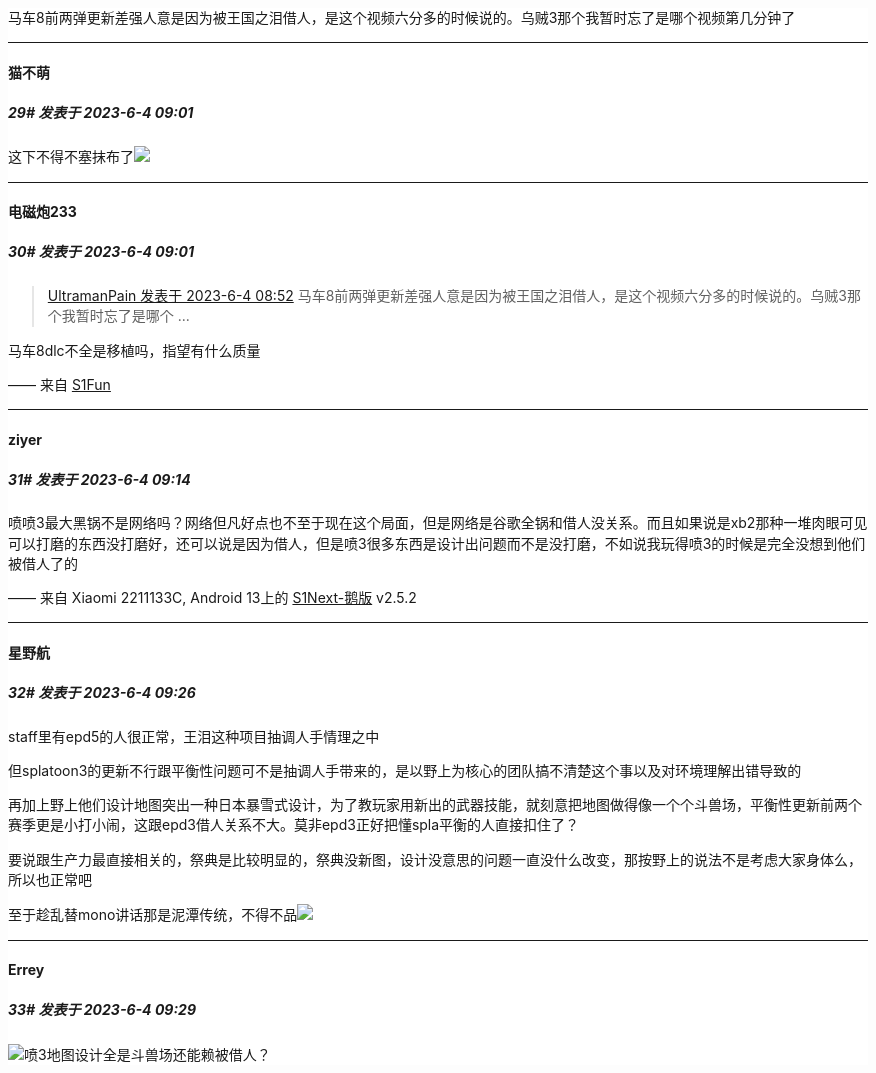 马车8前两弹更新差强人意是因为被王国之泪借人，是这个视频六分多的时候说的。乌贼3那个我暂时忘了是哪个视频第几分钟了

*****

####  猫不萌  
##### 29#       发表于 2023-6-4 09:01

这下不得不塞抹布了<img src="https://static.saraba1st.com/image/smiley/face2017/067.png" referrerpolicy="no-referrer">

*****

####  电磁炮233  
##### 30#       发表于 2023-6-4 09:01

<blockquote><a href="httphttps://bbs.saraba1st.com/2b/forum.php?mod=redirect&amp;goto=findpost&amp;pid=61110555&amp;ptid=2138284" target="_blank">UltramanPain 发表于 2023-6-4 08:52</a>
马车8前两弹更新差强人意是因为被王国之泪借人，是这个视频六分多的时候说的。乌贼3那个我暂时忘了是哪个 ...</blockquote>
马车8dlc不全是移植吗，指望有什么质量

—— 来自 [S1Fun](https://s1fun.koalcat.com)


*****

####  ziyer  
##### 31#       发表于 2023-6-4 09:14

喷喷3最大黑锅不是网络吗？网络但凡好点也不至于现在这个局面，但是网络是谷歌全锅和借人没关系。而且如果说是xb2那种一堆肉眼可见可以打磨的东西没打磨好，还可以说是因为借人，但是喷3很多东西是设计出问题而不是没打磨，不如说我玩得喷3的时候是完全没想到他们被借人了的

—— 来自 Xiaomi 2211133C, Android 13上的 [S1Next-鹅版](https://github.com/ykrank/S1-Next/releases) v2.5.2

*****

####  星野航  
##### 32#       发表于 2023-6-4 09:26

staff里有epd5的人很正常，王泪这种项目抽调人手情理之中

但splatoon3的更新不行跟平衡性问题可不是抽调人手带来的，是以野上为核心的团队搞不清楚这个事以及对环境理解出错导致的

再加上野上他们设计地图突出一种日本暴雪式设计，为了教玩家用新出的武器技能，就刻意把地图做得像一个个斗兽场，平衡性更新前两个赛季更是小打小闹，这跟epd3借人关系不大。莫非epd3正好把懂spla平衡的人直接扣住了？

要说跟生产力最直接相关的，祭典是比较明显的，祭典没新图，设计没意思的问题一直没什么改变，那按野上的说法不是考虑大家身体么，所以也正常吧

至于趁乱替mono讲话那是泥潭传统，不得不品<img src="https://static.saraba1st.com/image/smiley/face2017/067.png" referrerpolicy="no-referrer">

*****

####  Errey  
##### 33#       发表于 2023-6-4 09:29

<img src="https://static.saraba1st.com/image/smiley/face2017/067.png" referrerpolicy="no-referrer">喷3地图设计全是斗兽场还能赖被借人？

